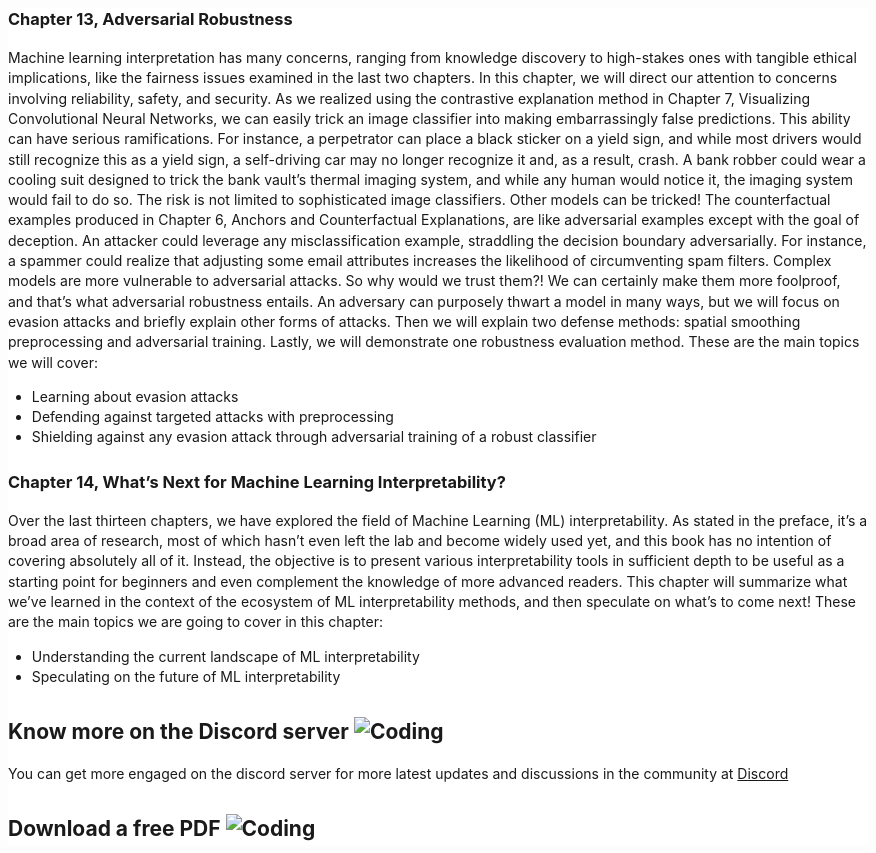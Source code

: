### Chapter 13, Adversarial Robustness
Machine learning interpretation has many concerns, ranging from knowledge discovery to high-stakes ones with tangible ethical implications, like the fairness issues examined in the last two chapters. In this chapter, we will direct our attention to concerns involving reliability, safety, and security.
As we realized using the contrastive explanation method in Chapter 7, Visualizing Convolutional Neural Networks, we can easily trick an image classifier into making embarrassingly false predictions. This ability can have serious ramifications. For instance, a perpetrator can place a black sticker on a yield sign, and while most drivers would still recognize this as a yield sign, a self-driving car may no longer recognize it and, as a result, crash. A bank robber could wear a cooling suit designed to trick the bank vault’s thermal imaging system, and while any human would notice it, the imaging system would fail to do so.
The risk is not limited to sophisticated image classifiers. Other models can be tricked! The counterfactual examples produced in Chapter 6, Anchors and Counterfactual Explanations, are like adversarial examples except with the goal of deception. An attacker could leverage any misclassification example, straddling the decision boundary adversarially. For instance, a spammer could realize that adjusting some email attributes increases the likelihood of circumventing spam filters.
Complex models are more vulnerable to adversarial attacks. So why would we trust them?! We can certainly make them more foolproof, and that’s what adversarial robustness entails. An adversary can purposely thwart a model in many ways, but we will focus on evasion attacks and briefly explain other forms of attacks. Then we will explain two defense methods: spatial smoothing preprocessing and adversarial training. Lastly, we will demonstrate one robustness evaluation method.
These are the main topics we will cover:
* Learning about evasion attacks
* Defending against targeted attacks with preprocessing
* Shielding against any evasion attack through adversarial training of a robust classifier

### Chapter 14, What’s Next for Machine Learning Interpretability?
Over the last thirteen chapters, we have explored the field of Machine Learning (ML) interpretability. As stated in the preface, it’s a broad area of research, most of which hasn’t even left the lab and become widely used yet, and this book has no intention of covering absolutely all of it. Instead, the objective is to present various interpretability tools in sufficient depth to be useful as a starting point for beginners and even complement the knowledge of more advanced readers. This chapter will summarize what we’ve learned in the context of the ecosystem of ML interpretability methods, and then speculate on what’s to come next!
These are the main topics we are going to cover in this chapter:
* Understanding the current landscape of ML interpretability
* Speculating on the future of ML interpretability



## Know more on the Discord server <img alt="Coding" height="25" width="32"  src="https://cliply.co/wp-content/uploads/2021/08/372108630_DISCORD_LOGO_400.gif">
You can get more engaged on the discord server for more latest updates and discussions in the community at [Discord](https://packt.link/inml)

## Download a free PDF <img alt="Coding" height="25" width="40" src="https://emergency.com.au/wp-content/uploads/2021/03/free.gif">
